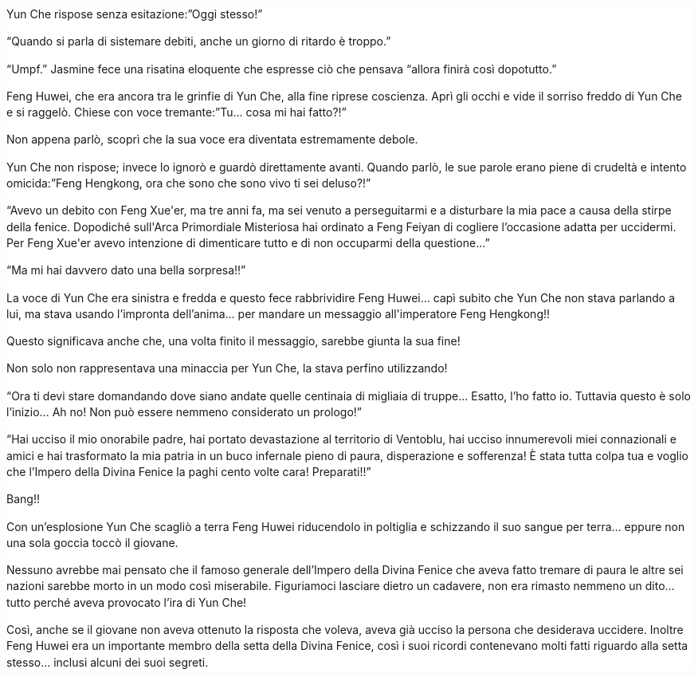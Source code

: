 Yun Che rispose senza esitazione:”Oggi stesso!”


“Quando si parla di sistemare debiti, anche un giorno di ritardo è troppo.”


“Umpf.” Jasmine fece una risatina eloquente che espresse ciò che pensava “allora finirà così dopotutto.”


Feng Huwei, che era ancora tra le grinfie di Yun Che, alla fine riprese coscienza. Aprì gli occhi e vide il sorriso freddo di Yun Che e si raggelò. Chiese con voce tremante:”Tu… cosa mi hai fatto?!”


Non appena parlò, scoprì che la sua voce era diventata estremamente debole.


Yun Che non rispose; invece lo ignorò e guardò direttamente avanti. Quando parlò, le sue parole erano piene di crudeltà e intento omicida:”Feng Hengkong, ora che sono che sono vivo ti sei deluso?!”


“Avevo un debito con Feng Xue'er, ma tre anni fa, ma sei venuto a perseguitarmi e a disturbare la mia pace a causa della stirpe della fenice. Dopodiché sull'Arca Primordiale Misteriosa hai ordinato a Feng Feiyan di cogliere l’occasione adatta per uccidermi. Per Feng Xue'er avevo intenzione di dimenticare tutto e di non occuparmi della questione…”


“Ma mi hai davvero dato una bella sorpresa!!”


La voce di Yun Che era sinistra e fredda e questo fece rabbrividire Feng Huwei… capì subito che Yun Che non stava parlando a lui, ma stava usando l’impronta dell’anima… per mandare un messaggio all'imperatore Feng Hengkong!!


Questo significava anche che, una volta finito il messaggio, sarebbe giunta la sua fine!


Non solo non rappresentava una minaccia per Yun Che, la stava perfino utilizzando!


“Ora ti devi stare domandando dove siano andate quelle centinaia di migliaia di truppe… Esatto, l’ho fatto io. Tuttavia questo è solo l’inizio… Ah no! Non può essere nemmeno considerato un prologo!”


“Hai ucciso il mio onorabile padre, hai portato devastazione al territorio di Ventoblu, hai ucciso innumerevoli miei connazionali e amici e hai trasformato la mia patria in un buco infernale pieno di paura, disperazione e sofferenza! È stata tutta colpa tua e voglio che l’Impero della Divina Fenice la paghi cento volte cara! Preparati!!”


Bang!!


Con un’esplosione Yun Che scagliò a terra Feng Huwei riducendolo in poltiglia e schizzando il suo sangue per terra… eppure non una sola goccia toccò il giovane.


Nessuno avrebbe mai pensato che il famoso generale dell’Impero della Divina Fenice che aveva fatto tremare di paura le altre sei nazioni sarebbe morto in un modo così miserabile. Figuriamoci lasciare dietro un cadavere, non era rimasto nemmeno un dito… tutto perché aveva provocato l’ira di Yun Che!


Così, anche se il giovane non aveva ottenuto la risposta che voleva, aveva già ucciso la persona che desiderava uccidere. Inoltre Feng Huwei era un importante membro della setta della Divina Fenice, così i suoi ricordi contenevano molti fatti riguardo alla setta stesso… inclusi alcuni dei suoi segreti.
